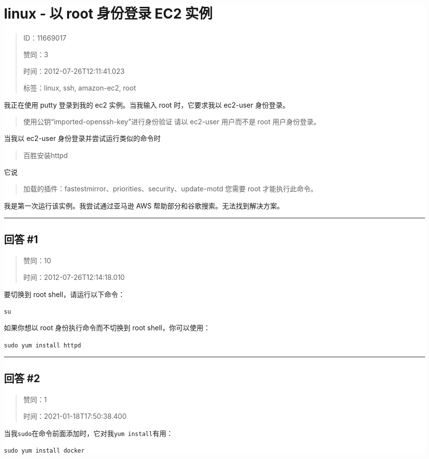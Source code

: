 # linux - 以 root 身份登录 EC2 实例

> ID：11669017
> 
> 赞同：3
> 
> 时间：2012-07-26T12:11:41.023
> 
> 标签：linux, ssh, amazon-ec2, root

我正在使用 putty 登录到我的 ec2 实例。当我输入 root 时，它要求我以 ec2-user 身份登录。

> 使用公钥“imported-openssh-key”进行身份验证 请以 ec2-user 用户而不是 root 用户身份登录。

当我以 ec2-user 身份登录并尝试运行类似的命令时

> 百胜安装httpd

它说

> 加载的插件：fastestmirror、priorities、security、update-motd 您需要 root 才能执行此命令。

我是第一次运行该实例。我尝试通过亚马逊 AWS 帮助部分和谷歌搜索。无法找到解决方案。

* * *

## 回答 #1

> 赞同：10
> 
> 时间：2012-07-26T12:14:18.010

要切换到 root shell，请运行以下命令：

```
su 
```

如果你想以 root 身份执行命令而不切换到 root shell，你可以使用：

```
sudo yum install httpd 
```

* * *

## 回答 #2

> 赞同：1
> 
> 时间：2021-01-18T17:50:38.400

当我`sudo`在命令前面添加时，它对我`yum install`有用：

```
sudo yum install docker 
```
